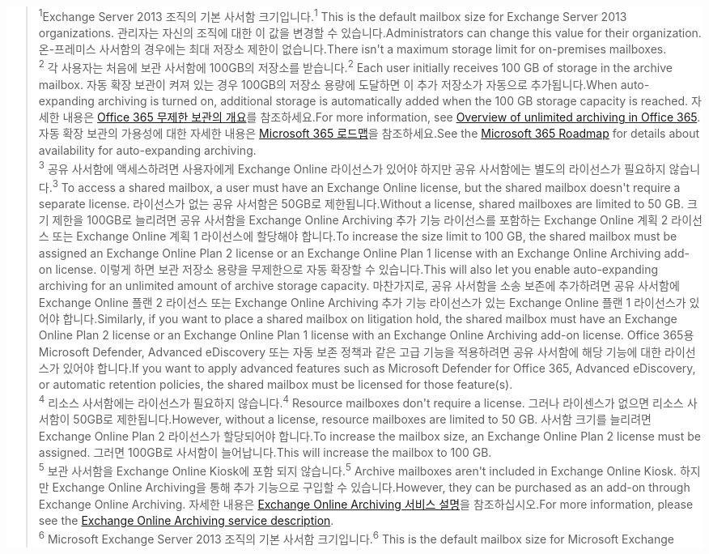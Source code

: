 > <span data-ttu-id="f5f8c-333"><sup>1</sup>Exchange Server 2013 조직의 기본 사서함 크기입니다.</span><span class="sxs-lookup"><span data-stu-id="f5f8c-333"><sup>1</sup> This is the default mailbox size for Exchange Server 2013 organizations.</span></span> <span data-ttu-id="f5f8c-334">관리자는 자신의 조직에 대한 이 값을 변경할 수 있습니다.</span><span class="sxs-lookup"><span data-stu-id="f5f8c-334">Administrators can change this value for their organization.</span></span> <span data-ttu-id="f5f8c-335">온-프레미스 사서함의 경우에는 최대 저장소 제한이 없습니다.</span><span class="sxs-lookup"><span data-stu-id="f5f8c-335">There isn't a maximum storage limit for on-premises mailboxes.</span></span> <br/> <span data-ttu-id="f5f8c-336"><sup>2</sup> 각 사용자는 처음에 보관 사서함에 100GB의 저장소를 받습니다.</span><span class="sxs-lookup"><span data-stu-id="f5f8c-336"><sup>2</sup> Each user initially receives 100 GB of storage in the archive mailbox.</span></span> <span data-ttu-id="f5f8c-337">자동 확장 보관이 켜져 있는 경우 100GB의 저장소 용량에 도달하면 이 추가 저장소가 자동으로 추가됩니다.</span><span class="sxs-lookup"><span data-stu-id="f5f8c-337">When auto-expanding archiving is turned on, additional storage is automatically added when the 100 GB storage capacity is reached.</span></span> <span data-ttu-id="f5f8c-338">자세한 내용은 [Office 365 무제한 보관의 개요](/microsoft-365/compliance/unlimited-archiving)를 참조하세요.</span><span class="sxs-lookup"><span data-stu-id="f5f8c-338">For more information, see [Overview of unlimited archiving in Office 365](/microsoft-365/compliance/unlimited-archiving).</span></span> <span data-ttu-id="f5f8c-339">자동 확장 보관의 가용성에 대한 자세한 내용은 [Microsoft 365 로드맵](https://go.microsoft.com/fwlink/?LinkId=509914)을 참조하세요.</span><span class="sxs-lookup"><span data-stu-id="f5f8c-339">See the [Microsoft 365 Roadmap](https://go.microsoft.com/fwlink/?LinkId=509914) for details about availability for auto-expanding archiving.</span></span> <br/> <span data-ttu-id="f5f8c-340"><sup>3</sup> 공유 사서함에 액세스하려면 사용자에게 Exchange Online 라이선스가 있어야 하지만 공유 사서함에는 별도의 라이선스가 필요하지 않습니다.</span><span class="sxs-lookup"><span data-stu-id="f5f8c-340"><sup>3</sup> To access a shared mailbox, a user must have an Exchange Online license, but the shared mailbox doesn't require a separate license.</span></span> <span data-ttu-id="f5f8c-341">라이선스가 없는 공유 사서함은 50GB로 제한됩니다.</span><span class="sxs-lookup"><span data-stu-id="f5f8c-341">Without a license, shared mailboxes are limited to 50 GB.</span></span> <span data-ttu-id="f5f8c-342">크기 제한을 100GB로 늘리려면 공유 사서함을 Exchange Online Archiving 추가 기능 라이선스를 포함하는 Exchange Online 계획 2 라이선스 또는 Exchange Online 계획 1 라이선스에 할당해야 합니다.</span><span class="sxs-lookup"><span data-stu-id="f5f8c-342">To increase the size limit to 100 GB, the shared mailbox must be assigned an Exchange Online Plan 2 license or an Exchange Online Plan 1 license with an Exchange Online Archiving add-on license.</span></span> <span data-ttu-id="f5f8c-343">이렇게 하면 보관 저장소 용량을 무제한으로 자동 확장할 수 있습니다.</span><span class="sxs-lookup"><span data-stu-id="f5f8c-343">This will also let you enable auto-expanding archiving for an unlimited amount of archive storage capacity.</span></span> <span data-ttu-id="f5f8c-344">마찬가지로, 공유 사서함을 소송 보존에 추가하려면 공유 사서함에 Exchange Online 플랜 2 라이선스 또는 Exchange Online Archiving 추가 기능 라이선스가 있는 Exchange Online 플랜 1 라이선스가 있어야 합니다.</span><span class="sxs-lookup"><span data-stu-id="f5f8c-344">Similarly, if you want to place a shared mailbox on litigation hold, the shared mailbox must have an Exchange Online Plan 2 license or an Exchange Online Plan 1 license with an Exchange Online Archiving add-on license.</span></span> <span data-ttu-id="f5f8c-345">Office 365용 Microsoft Defender, Advanced eDiscovery 또는 자동 보존 정책과 같은 고급 기능을 적용하려면 공유 사서함에 해당 기능에 대한 라이선스가 있어야 합니다.</span><span class="sxs-lookup"><span data-stu-id="f5f8c-345">If you want to apply advanced features such as Microsoft Defender for Office 365, Advanced eDiscovery, or automatic retention policies, the shared mailbox must be licensed for those feature(s).</span></span> <br/> <span data-ttu-id="f5f8c-346"><sup>4</sup> 리소스 사서함에는 라이선스가 필요하지 않습니다.</span><span class="sxs-lookup"><span data-stu-id="f5f8c-346"><sup>4</sup> Resource mailboxes don't require a license.</span></span> <span data-ttu-id="f5f8c-347">그러나 라이센스가 없으면 리소스 사서함이 50GB로 제한됩니다.</span><span class="sxs-lookup"><span data-stu-id="f5f8c-347">However, without a license, resource mailboxes are limited to 50 GB.</span></span> <span data-ttu-id="f5f8c-348">사서함 크기를 늘리려면 Exchange Online Plan 2 라이선스가 할당되어야 합니다.</span><span class="sxs-lookup"><span data-stu-id="f5f8c-348">To increase the mailbox size, an Exchange Online Plan 2 license must be assigned.</span></span> <span data-ttu-id="f5f8c-349">그러면 100GB로 사서함이 늘어납니다.</span><span class="sxs-lookup"><span data-stu-id="f5f8c-349">This will increase the mailbox to 100 GB.</span></span> <br/> <span data-ttu-id="f5f8c-350"><sup>5</sup> 보관 사서함을 Exchange Online Kiosk에 포함 되지 않습니다.</span><span class="sxs-lookup"><span data-stu-id="f5f8c-350"><sup>5</sup> Archive mailboxes aren't included in Exchange Online Kiosk.</span></span> <span data-ttu-id="f5f8c-351">하지만 Exchange Online Archiving을 통해 추가 기능으로 구입할 수 있습니다.</span><span class="sxs-lookup"><span data-stu-id="f5f8c-351">However, they can be purchased as an add-on through Exchange Online Archiving.</span></span> <span data-ttu-id="f5f8c-352">자세한 내용은 [Exchange Online Archiving 서비스 설명](../exchange-online-archiving-service-description/exchange-online-archiving-service-description.md)을 참조하십시오.</span><span class="sxs-lookup"><span data-stu-id="f5f8c-352">For more information, please see the [Exchange Online Archiving service description](../exchange-online-archiving-service-description/exchange-online-archiving-service-description.md).</span></span> <br/> <span data-ttu-id="f5f8c-353"><sup>6</sup> Microsoft Exchange Server 2013 조직의 기본 사서함 크기입니다.</span><span class="sxs-lookup"><span data-stu-id="f5f8c-353"><sup>6</sup> This is the default mailbox size for Microsoft Exchange